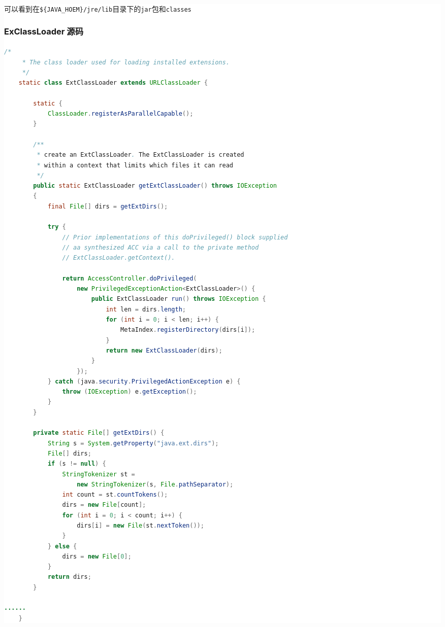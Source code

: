 可以看到在`${JAVA_HOEM}/jre/lib`目录下的`jar`包和`classes`

### ExClassLoader 源码

```java
/*
     * The class loader used for loading installed extensions.
     */
    static class ExtClassLoader extends URLClassLoader {

        static {
            ClassLoader.registerAsParallelCapable();
        }

        /**
         * create an ExtClassLoader. The ExtClassLoader is created
         * within a context that limits which files it can read
         */
        public static ExtClassLoader getExtClassLoader() throws IOException
        {
            final File[] dirs = getExtDirs();

            try {
                // Prior implementations of this doPrivileged() block supplied
                // aa synthesized ACC via a call to the private method
                // ExtClassLoader.getContext().

                return AccessController.doPrivileged(
                    new PrivilegedExceptionAction<ExtClassLoader>() {
                        public ExtClassLoader run() throws IOException {
                            int len = dirs.length;
                            for (int i = 0; i < len; i++) {
                                MetaIndex.registerDirectory(dirs[i]);
                            }
                            return new ExtClassLoader(dirs);
                        }
                    });
            } catch (java.security.PrivilegedActionException e) {
                throw (IOException) e.getException();
            }
        }

        private static File[] getExtDirs() {
            String s = System.getProperty("java.ext.dirs");
            File[] dirs;
            if (s != null) {
                StringTokenizer st =
                    new StringTokenizer(s, File.pathSeparator);
                int count = st.countTokens();
                dirs = new File[count];
                for (int i = 0; i < count; i++) {
                    dirs[i] = new File(st.nextToken());
                }
            } else {
                dirs = new File[0];
            }
            return dirs;
        }
 
......
    }

```
